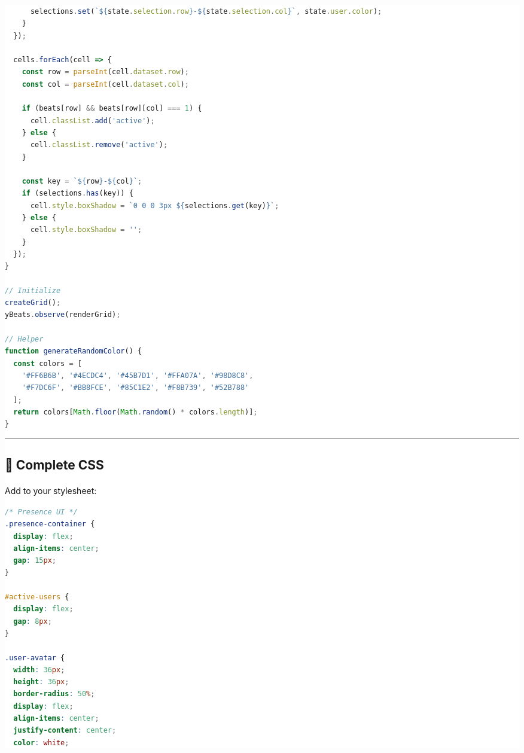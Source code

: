 ```javascript
      selections.set(`${state.selection.row}-${state.selection.col}`, state.user.color);
    }
  });

  cells.forEach(cell => {
    const row = parseInt(cell.dataset.row);
    const col = parseInt(cell.dataset.col);

    if (beats[row] && beats[row][col] === 1) {
      cell.classList.add('active');
    } else {
      cell.classList.remove('active');
    }

    const key = `${row}-${col}`;
    if (selections.has(key)) {
      cell.style.boxShadow = `0 0 0 3px ${selections.get(key)}`;
    } else {
      cell.style.boxShadow = '';
    }
  });
}

// Initialize
createGrid();
yBeats.observe(renderGrid);

// Helper
function generateRandomColor() {
  const colors = [
    '#FF6B6B', '#4ECDC4', '#45B7D1', '#FFA07A', '#98D8C8',
    '#F7DC6F', '#BB8FCE', '#85C1E2', '#F8B739', '#52B788'
  ];
  return colors[Math.floor(Math.random() * colors.length)];
}
```

---

## 🎨 Complete CSS

Add to your stylesheet:

```css
/* Presence UI */
.presence-container {
  display: flex;
  align-items: center;
  gap: 15px;
}

#active-users {
  display: flex;
  gap: 8px;
}

.user-avatar {
  width: 36px;
  height: 36px;
  border-radius: 50%;
  display: flex;
  align-items: center;
  justify-content: center;
  color: white;
```